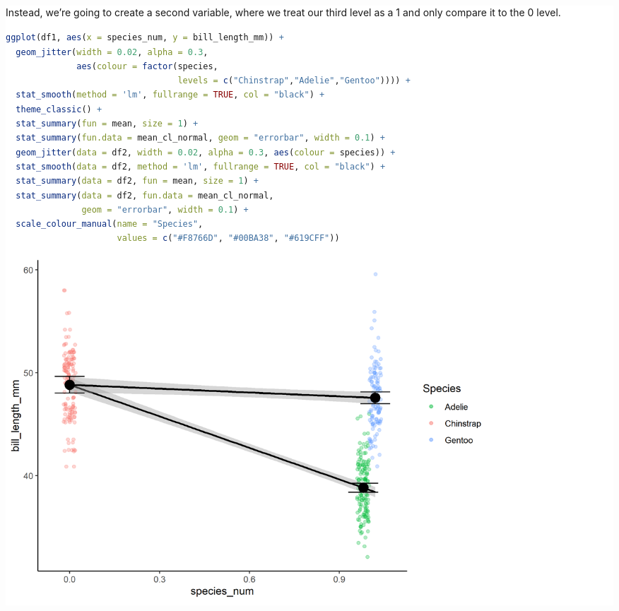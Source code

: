 Instead, we’re going to create a second variable, where we treat our
third level as a 1 and only compare it to the 0 level.

``` r
ggplot(df1, aes(x = species_num, y = bill_length_mm)) +
  geom_jitter(width = 0.02, alpha = 0.3, 
              aes(colour = factor(species, 
                                  levels = c("Chinstrap","Adelie","Gentoo")))) +
  stat_smooth(method = 'lm', fullrange = TRUE, col = "black") +
  theme_classic() +
  stat_summary(fun = mean, size = 1) +
  stat_summary(fun.data = mean_cl_normal, geom = "errorbar", width = 0.1) +
  geom_jitter(data = df2, width = 0.02, alpha = 0.3, aes(colour = species)) +
  stat_smooth(data = df2, method = 'lm', fullrange = TRUE, col = "black") +
  stat_summary(data = df2, fun = mean, size = 1) +
  stat_summary(data = df2, fun.data = mean_cl_normal, 
               geom = "errorbar", width = 0.1) +
  scale_colour_manual(name = "Species", 
                      values = c("#F8766D", "#00BA38", "#619CFF"))
```

<img src="/figures/glmms/dummy plotting2-1.png" width="80%" />

